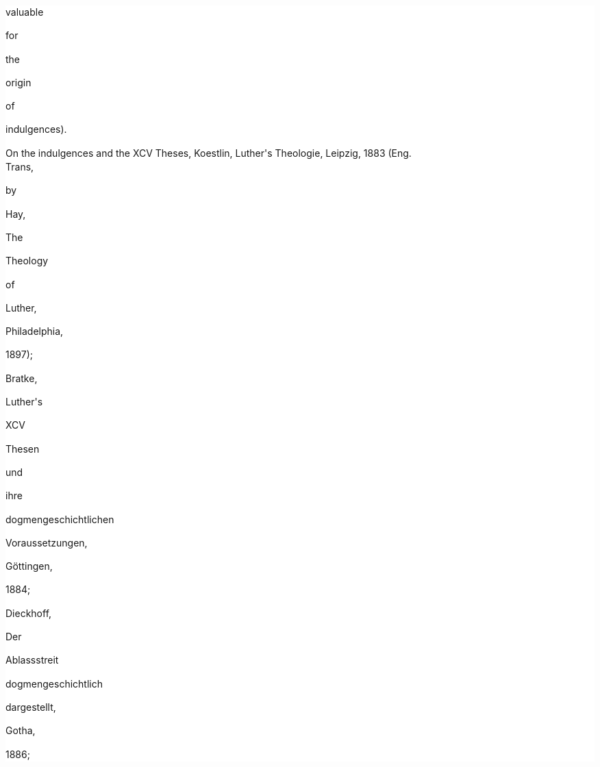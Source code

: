 valuable
 
for
 
the
 
origin
 
of
 
indulgences).
 
On  the  indulgences  and  the  XCV  Theses,  Koestlin,  Luther's  Theologie,  Leipzig,  1883  (Eng.  
Trans,
 
by
 
Hay,
 
The
 
Theology
 
of
 
Luther,
 
Philadelphia,
 
1897);
 
Bratke,
 
Luther's
 
XCV
 
Thesen
 
und
 
ihre
 
dogmengeschichtlichen
 
Voraussetzungen,
 
Göttingen,
 
1884;
 
Dieckhoff,
 
Der
 
Ablassstreit
 
dogmengeschichtlich
 
dargestellt,
 
Gotha,
 
1886;
 